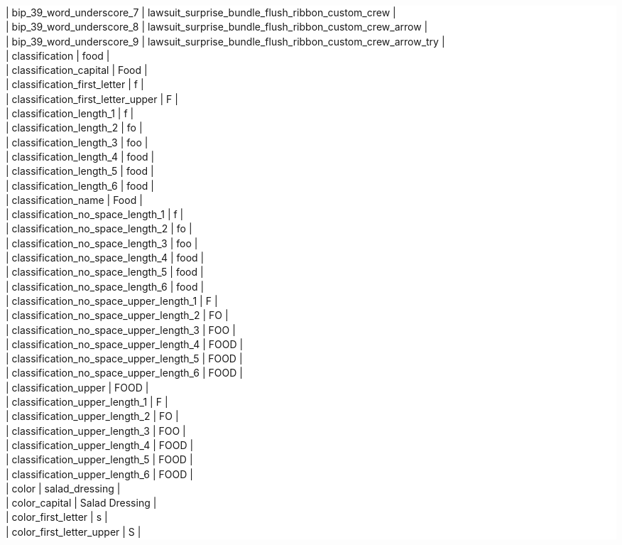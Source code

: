 | bip_39_word_underscore_7 | lawsuit_surprise_bundle_flush_ribbon_custom_crew |  
| bip_39_word_underscore_8 | lawsuit_surprise_bundle_flush_ribbon_custom_crew_arrow |  
| bip_39_word_underscore_9 | lawsuit_surprise_bundle_flush_ribbon_custom_crew_arrow_try |  
| classification | food |  
| classification_capital | Food |  
| classification_first_letter | f |  
| classification_first_letter_upper | F |  
| classification_length_1 | f |  
| classification_length_2 | fo |  
| classification_length_3 | foo |  
| classification_length_4 | food |  
| classification_length_5 | food |  
| classification_length_6 | food |  
| classification_name | Food |  
| classification_no_space_length_1 | f |  
| classification_no_space_length_2 | fo |  
| classification_no_space_length_3 | foo |  
| classification_no_space_length_4 | food |  
| classification_no_space_length_5 | food |  
| classification_no_space_length_6 | food |  
| classification_no_space_upper_length_1 | F |  
| classification_no_space_upper_length_2 | FO |  
| classification_no_space_upper_length_3 | FOO |  
| classification_no_space_upper_length_4 | FOOD |  
| classification_no_space_upper_length_5 | FOOD |  
| classification_no_space_upper_length_6 | FOOD |  
| classification_upper | FOOD |  
| classification_upper_length_1 | F |  
| classification_upper_length_2 | FO |  
| classification_upper_length_3 | FOO |  
| classification_upper_length_4 | FOOD |  
| classification_upper_length_5 | FOOD |  
| classification_upper_length_6 | FOOD |  
| color | salad_dressing |  
| color_capital | Salad Dressing |  
| color_first_letter | s |  
| color_first_letter_upper | S |  